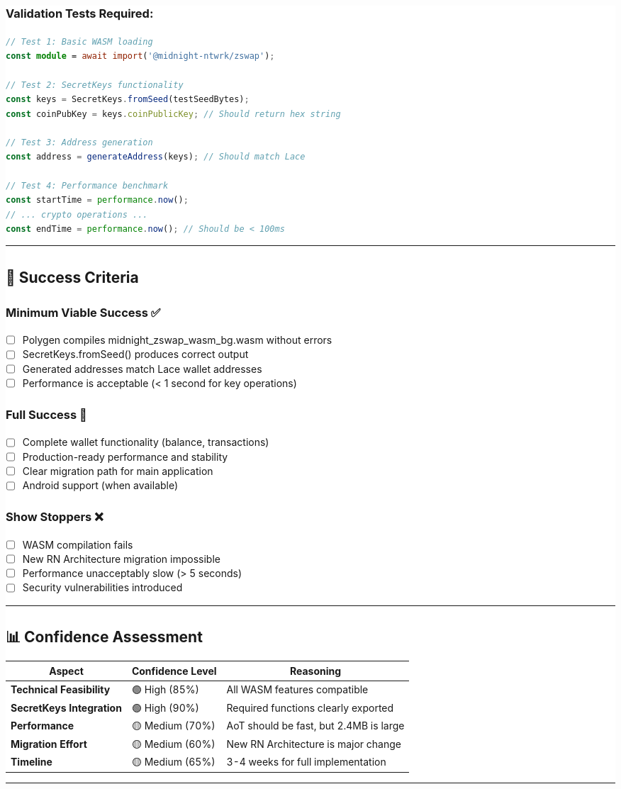 ### Validation Tests Required:
```typescript
// Test 1: Basic WASM loading
const module = await import('@midnight-ntwrk/zswap');

// Test 2: SecretKeys functionality  
const keys = SecretKeys.fromSeed(testSeedBytes);
const coinPubKey = keys.coinPublicKey; // Should return hex string

// Test 3: Address generation
const address = generateAddress(keys); // Should match Lace

// Test 4: Performance benchmark
const startTime = performance.now();
// ... crypto operations ...
const endTime = performance.now(); // Should be < 100ms
```

---

## 🎯 Success Criteria

### Minimum Viable Success ✅
- [ ] Polygen compiles midnight_zswap_wasm_bg.wasm without errors
- [ ] SecretKeys.fromSeed() produces correct output  
- [ ] Generated addresses match Lace wallet addresses
- [ ] Performance is acceptable (< 1 second for key operations)

### Full Success 🎯  
- [ ] Complete wallet functionality (balance, transactions)
- [ ] Production-ready performance and stability
- [ ] Clear migration path for main application
- [ ] Android support (when available)

### Show Stoppers ❌
- [ ] WASM compilation fails
- [ ] New RN Architecture migration impossible
- [ ] Performance unacceptably slow (> 5 seconds)
- [ ] Security vulnerabilities introduced

---

## 📊 Confidence Assessment

| Aspect | Confidence Level | Reasoning |
|--------|------------------|-----------|
| **Technical Feasibility** | 🟢 High (85%) | All WASM features compatible |
| **SecretKeys Integration** | 🟢 High (90%) | Required functions clearly exported |
| **Performance** | 🟡 Medium (70%) | AoT should be fast, but 2.4MB is large |
| **Migration Effort** | 🟡 Medium (60%) | New RN Architecture is major change |
| **Timeline** | 🟡 Medium (65%) | 3-4 weeks for full implementation |

---